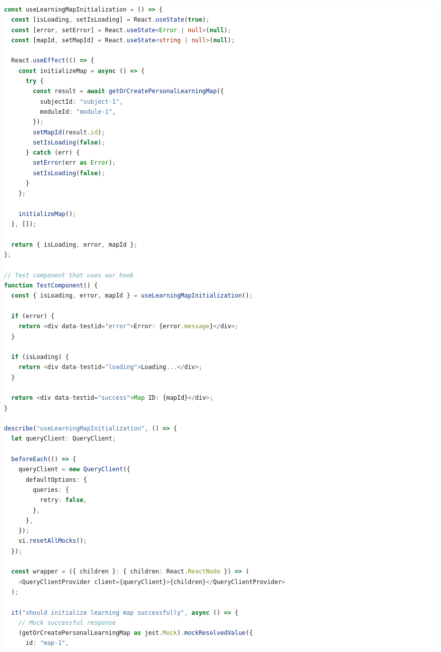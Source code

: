```typescript
const useLearningMapInitialization = () => {
  const [isLoading, setIsLoading] = React.useState(true);
  const [error, setError] = React.useState<Error | null>(null);
  const [mapId, setMapId] = React.useState<string | null>(null);

  React.useEffect(() => {
    const initializeMap = async () => {
      try {
        const result = await getOrCreatePersonalLearningMap({
          subjectId: "subject-1",
          moduleId: "module-1",
        });
        setMapId(result.id);
        setIsLoading(false);
      } catch (err) {
        setError(err as Error);
        setIsLoading(false);
      }
    };

    initializeMap();
  }, []);

  return { isLoading, error, mapId };
};

// Test component that uses our hook
function TestComponent() {
  const { isLoading, error, mapId } = useLearningMapInitialization();

  if (error) {
    return <div data-testid="error">Error: {error.message}</div>;
  }

  if (isLoading) {
    return <div data-testid="loading">Loading...</div>;
  }

  return <div data-testid="success">Map ID: {mapId}</div>;
}

describe("useLearningMapInitialization", () => {
  let queryClient: QueryClient;

  beforeEach(() => {
    queryClient = new QueryClient({
      defaultOptions: {
        queries: {
          retry: false,
        },
      },
    });
    vi.resetAllMocks();
  });

  const wrapper = ({ children }: { children: React.ReactNode }) => (
    <QueryClientProvider client={queryClient}>{children}</QueryClientProvider>
  );

  it("should initialize learning map successfully", async () => {
    // Mock successful response
    (getOrCreatePersonalLearningMap as jest.Mock).mockResolvedValue({
      id: "map-1",
```